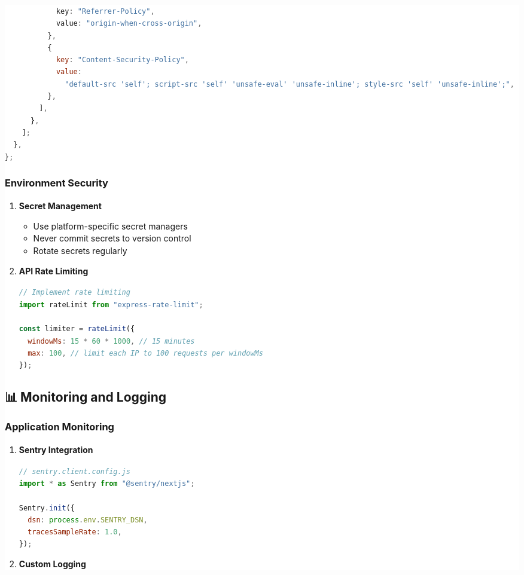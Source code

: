    ```javascript
               key: "Referrer-Policy",
               value: "origin-when-cross-origin",
             },
             {
               key: "Content-Security-Policy",
               value:
                 "default-src 'self'; script-src 'self' 'unsafe-eval' 'unsafe-inline'; style-src 'self' 'unsafe-inline';",
             },
           ],
         },
       ];
     },
   };
   ```

### Environment Security

1. **Secret Management**

   - Use platform-specific secret managers
   - Never commit secrets to version control
   - Rotate secrets regularly

2. **API Rate Limiting**

   ```javascript
   // Implement rate limiting
   import rateLimit from "express-rate-limit";

   const limiter = rateLimit({
     windowMs: 15 * 60 * 1000, // 15 minutes
     max: 100, // limit each IP to 100 requests per windowMs
   });
   ```

## 📊 Monitoring and Logging

### Application Monitoring

1. **Sentry Integration**

   ```javascript
   // sentry.client.config.js
   import * as Sentry from "@sentry/nextjs";

   Sentry.init({
     dsn: process.env.SENTRY_DSN,
     tracesSampleRate: 1.0,
   });
   ```

2. **Custom Logging**
